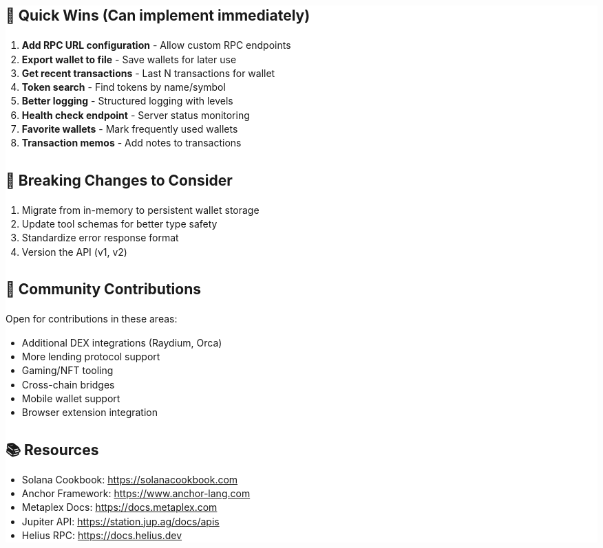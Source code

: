 ## 🎁 Quick Wins (Can implement immediately)

1. **Add RPC URL configuration** - Allow custom RPC endpoints
2. **Export wallet to file** - Save wallets for later use
3. **Get recent transactions** - Last N transactions for wallet
4. **Token search** - Find tokens by name/symbol
5. **Better logging** - Structured logging with levels
6. **Health check endpoint** - Server status monitoring
7. **Favorite wallets** - Mark frequently used wallets
8. **Transaction memos** - Add notes to transactions

## 📝 Breaking Changes to Consider

1. Migrate from in-memory to persistent wallet storage
2. Update tool schemas for better type safety
3. Standardize error response format
4. Version the API (v1, v2)

## 🤝 Community Contributions

Open for contributions in these areas:
- Additional DEX integrations (Raydium, Orca)
- More lending protocol support
- Gaming/NFT tooling
- Cross-chain bridges
- Mobile wallet support
- Browser extension integration

## 📚 Resources

- Solana Cookbook: https://solanacookbook.com
- Anchor Framework: https://www.anchor-lang.com
- Metaplex Docs: https://docs.metaplex.com
- Jupiter API: https://station.jup.ag/docs/apis
- Helius RPC: https://docs.helius.dev
